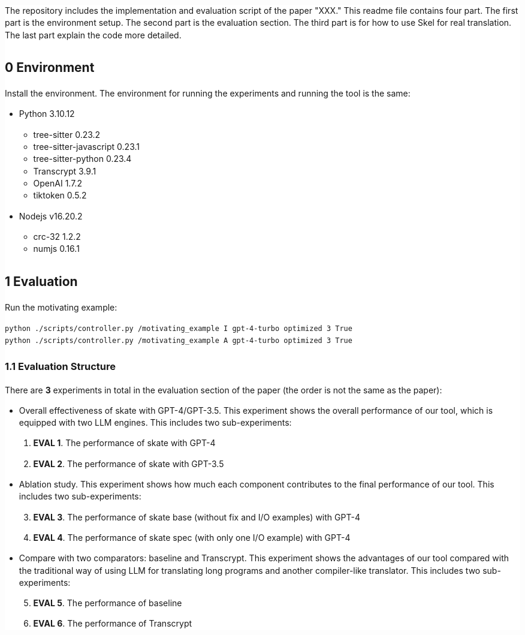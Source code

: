 The repository includes the implementation and evaluation script of the paper "XXX."
This readme file contains four part. The first part is the environment setup. The second part is the evaluation section. The third part is for how to use Skel for real translation. The last part explain the code more detailed.

## 0 Environment

Install the environment. The environment for running the experiments and running the tool is the same:

- Python 3.10.12
  - tree-sitter 0.23.2
  - tree-sitter-javascript 0.23.1
  - tree-sitter-python 0.23.4
  - Transcrypt 3.9.1
  - OpenAI 1.7.2
  - tiktoken 0.5.2

- Nodejs v16.20.2
  - crc-32 1.2.2
  - numjs 0.16.1

## 1 Evaluation

Run the motivating example:
 ```
 python ./scripts/controller.py /motivating_example I gpt-4-turbo optimized 3 True
 python ./scripts/controller.py /motivating_example A gpt-4-turbo optimized 3 True
 ```


### 1.1 Evaluation Structure

There are **3** experiments in total in the evaluation section of the paper (the order is not the same as the paper):

- Overall effectiveness of skate with GPT-4/GPT-3.5. This experiment shows the overall performance of our tool, which is equipped with two LLM engines. This includes two sub-experiments:

  1. **EVAL 1**. The performance of skate with GPT-4

  2. **EVAL 2**. The performance of skate with GPT-3.5

- Ablation study. This experiment shows how much each component contributes to the final performance of our tool. This includes two sub-experiments:

  3. **EVAL 3**. The performance of skate base (without fix and I/O examples) with GPT-4

  4. **EVAL 4**. The performance of skate spec (with only one I/O example) with GPT-4

- Compare with two comparators: baseline and Transcrypt. This experiment shows the advantages of our tool compared with the traditional way of using LLM for translating long programs and another compiler-like translator. This includes two sub-experiments:

  5. **EVAL 5**. The performance of baseline

  6. **EVAL 6**. The performance of Transcrypt 
